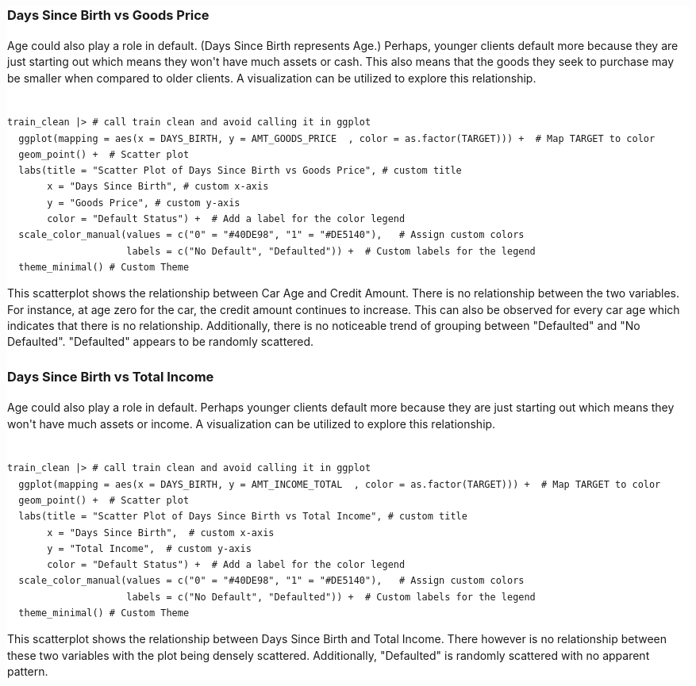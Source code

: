 ### Days Since Birth vs Goods Price

Age could also play a role in default. (Days Since Birth represents Age.) Perhaps, younger clients default more because they are just starting out which means they won't have much assets or cash. This also means that the goods they seek to purchase may be smaller when compared to older clients. A visualization can be utilized to explore this relationship.

```{r}

train_clean |> # call train clean and avoid calling it in ggplot
  ggplot(mapping = aes(x = DAYS_BIRTH, y = AMT_GOODS_PRICE  , color = as.factor(TARGET))) +  # Map TARGET to color
  geom_point() +  # Scatter plot
  labs(title = "Scatter Plot of Days Since Birth vs Goods Price", # custom title
       x = "Days Since Birth", # custom x-axis
       y = "Goods Price", # custom y-axis
       color = "Default Status") +  # Add a label for the color legend
  scale_color_manual(values = c("0" = "#40DE98", "1" = "#DE5140"),   # Assign custom colors
                     labels = c("No Default", "Defaulted")) +  # Custom labels for the legend
  theme_minimal() # Custom Theme

```

This scatterplot shows the relationship between Car Age and Credit Amount. There is no relationship between the two variables. For instance, at age zero for the car, the credit amount continues to increase. This can also be observed for every car age which indicates that there is no relationship. Additionally, there is no noticeable trend of grouping between "Defaulted" and "No Defaulted". "Defaulted" appears to be randomly scattered.

### Days Since Birth vs Total Income

Age could also play a role in default. Perhaps younger clients default more because they are just starting out which means they won't have much assets or income. A visualization can be utilized to explore this relationship.

```{r}

train_clean |> # call train clean and avoid calling it in ggplot
  ggplot(mapping = aes(x = DAYS_BIRTH, y = AMT_INCOME_TOTAL  , color = as.factor(TARGET))) +  # Map TARGET to color
  geom_point() +  # Scatter plot
  labs(title = "Scatter Plot of Days Since Birth vs Total Income", # custom title
       x = "Days Since Birth",  # custom x-axis
       y = "Total Income",  # custom y-axis
       color = "Default Status") +  # Add a label for the color legend
  scale_color_manual(values = c("0" = "#40DE98", "1" = "#DE5140"),   # Assign custom colors
                     labels = c("No Default", "Defaulted")) +  # Custom labels for the legend
  theme_minimal() # Custom Theme

```

This scatterplot shows the relationship between Days Since Birth and Total Income. There however is no relationship between these two variables with the plot being densely scattered. Additionally, "Defaulted" is randomly scattered with no apparent pattern.
